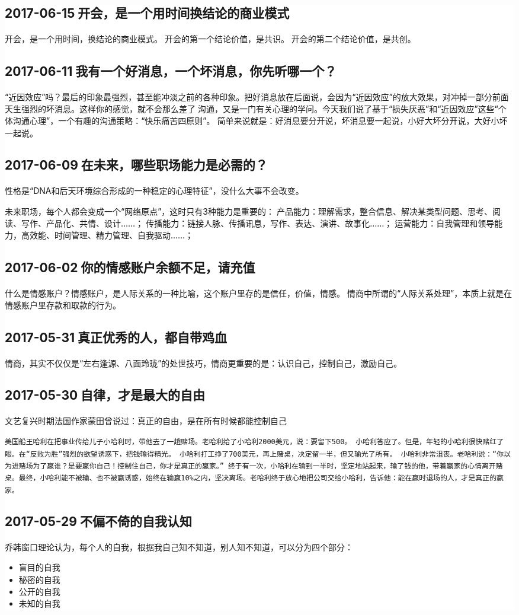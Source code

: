 
## 2017-06-15  开会，是一个用时间换结论的商业模式
开会，是一个用时间，换结论的商业模式。
开会的第一个结论价值，是共识。
开会的第二个结论价值，是共创。


## 2017-06-11  我有一个好消息，一个坏消息，你先听哪一个？
“近因效应”吗？最后的印象最强烈，甚至能冲淡之前的各种印象。把好消息放在后面说，会因为“近因效应”的放大效果，对冲掉一部分前面天生强烈的坏消息。这样你的感觉，就不会那么差了
沟通，又是一门有关心理的学问。今天我们说了基于“损失厌恶”和“近因效应”这些“个体沟通心理”，一个有趣的沟通策略：“快乐痛苦四原则”。
简单来说就是：好消息要分开说，坏消息要一起说，小好大坏分开说，大好小坏一起说。


## 2017-06-09  在未来，哪些职场能力是必需的？
性格是“DNA和后天环境综合形成的一种稳定的心理特征”，没什么大事不会改变。

未来职场，每个人都会变成一个“网络原点”，这时只有3种能力是重要的：
产品能力：理解需求，整合信息、解决某类型问题、思考、阅读、写作、产品化、共情、设计……；
传播能力：链接人脉、传播讯息，写作、表达、演讲、故事化……；
运营能力：自我管理和领导能力，高效能、时间管理、精力管理、自我驱动……；


## 2017-06-02  你的情感账户余额不足，请充值
什么是情感账户？情感账户，是人际关系的一种比喻，这个账户里存的是信任，价值，情感。
情商中所谓的“人际关系处理”，本质上就是在情感账户里存款和取款的行为。


## 2017-05-31  真正优秀的人，都自带鸡血
情商，其实不仅仅是“左右逢源、八面玲珑”的处世技巧，情商更重要的是：认识自己，控制自己，激励自己。


## 2017-05-30  自律，才是最大的自由
文艺复兴时期法国作家蒙田曾说过：真正的自由，是在所有时候都能控制自己

`
美国船王哈利在把事业传给儿子小哈利时，带他去了一趟赌场。老哈利给了小哈利2000美元，说：要留下500。
小哈利答应了。但是，年轻的小哈利很快赌红了眼。在“反败为胜”强烈的欲望诱惑下，把钱输得精光。
小哈利打工挣了700美元，再上赌桌，决定留一半，但又输光了所有。
小哈利非常沮丧。老哈利说：“你以为进赌场为了赢谁？是要赢你自己！控制住自己，你才是真正的赢家。”
终于有一次，小哈利在输到一半时，坚定地站起来，输了钱的他，带着赢家的心情离开赌桌。最终，小哈利能不被输、也不被赢诱惑，始终在输赢10%之内，坚决离场。老哈利终于放心地把公司交给小哈利，告诉他：能在赢时退场的人，才是真正的赢家。
`


## 2017-05-29  不偏不倚的自我认知
乔韩窗口理论认为，每个人的自我，根据我自己知不知道，别人知不知道，可以分为四个部分：
  - 盲目的自我
  - 秘密的自我
  - 公开的自我
  - 未知的自我
